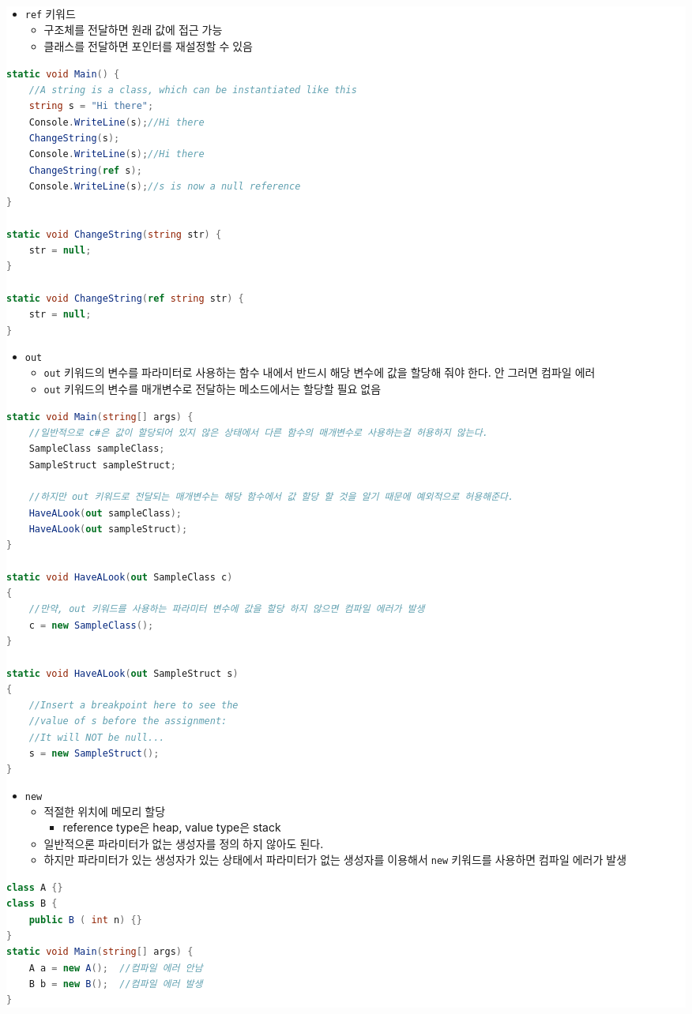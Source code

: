 * `ref` 키워드
  * 구조체를 전달하면 원래 값에 접근 가능
  * 클래스를 전달하면 포인터를 재설정할 수 있음
```cs
static void Main() {
    //A string is a class, which can be instantiated like this
    string s = "Hi there";
    Console.WriteLine(s);//Hi there
    ChangeString(s);
    Console.WriteLine(s);//Hi there
    ChangeString(ref s);
    Console.WriteLine(s);//s is now a null reference
}

static void ChangeString(string str) {
    str = null;
}

static void ChangeString(ref string str) {
    str = null;
}
```
* `out`
  * `out` 키워드의 변수를 파라미터로 사용하는 함수 내에서 반드시 해당 변수에 값을 할당해 줘야 한다. 안 그러면 컴파일 에러
  * `out` 키워드의 변수를 매개변수로 전달하는 메소드에서는 할당할 필요 없음
```cs
static void Main(string[] args) {
    //일반적으로 c#은 값이 할당되어 있지 않은 상태에서 다른 함수의 매개변수로 사용하는걸 허용하지 않는다.
    SampleClass sampleClass;
    SampleStruct sampleStruct;

    //하지만 out 키워드로 전달되는 매개변수는 해당 함수에서 값 할당 할 것을 알기 때문에 예외적으로 허용해준다.
    HaveALook(out sampleClass);
    HaveALook(out sampleStruct);
}

static void HaveALook(out SampleClass c)
{
    //만약, out 키워드를 사용하는 파라미터 변수에 값을 할당 하지 않으면 컴파일 에러가 발생
    c = new SampleClass();
}

static void HaveALook(out SampleStruct s)
{
    //Insert a breakpoint here to see the
    //value of s before the assignment:
    //It will NOT be null...
    s = new SampleStruct();
}
```
* `new`
  * 적절한 위치에 메모리 할당
    * reference type은 heap, value type은 stack
  * 일반적으론 파라미터가 없는 생성자를 정의 하지 않아도 된다.
  * 하지만 파라미터가 있는 생성자가 있는 상태에서 파라미터가 없는 생성자를 이용해서 `new` 키워드를 사용하면 컴파일 에러가 발생
```cs
class A {}
class B {
    public B ( int n) {}
}
static void Main(string[] args) {
    A a = new A();  //컴파일 에러 안남
    B b = new B();  //컴파일 에러 발생
}
```